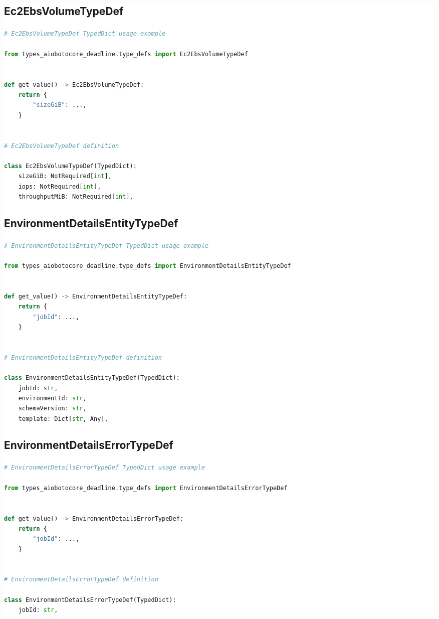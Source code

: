## Ec2EbsVolumeTypeDef

```python
# Ec2EbsVolumeTypeDef TypedDict usage example

from types_aiobotocore_deadline.type_defs import Ec2EbsVolumeTypeDef


def get_value() -> Ec2EbsVolumeTypeDef:
    return {
        "sizeGiB": ...,
    }


# Ec2EbsVolumeTypeDef definition

class Ec2EbsVolumeTypeDef(TypedDict):
    sizeGiB: NotRequired[int],
    iops: NotRequired[int],
    throughputMiB: NotRequired[int],
```

## EnvironmentDetailsEntityTypeDef

```python
# EnvironmentDetailsEntityTypeDef TypedDict usage example

from types_aiobotocore_deadline.type_defs import EnvironmentDetailsEntityTypeDef


def get_value() -> EnvironmentDetailsEntityTypeDef:
    return {
        "jobId": ...,
    }


# EnvironmentDetailsEntityTypeDef definition

class EnvironmentDetailsEntityTypeDef(TypedDict):
    jobId: str,
    environmentId: str,
    schemaVersion: str,
    template: Dict[str, Any],
```

## EnvironmentDetailsErrorTypeDef

```python
# EnvironmentDetailsErrorTypeDef TypedDict usage example

from types_aiobotocore_deadline.type_defs import EnvironmentDetailsErrorTypeDef


def get_value() -> EnvironmentDetailsErrorTypeDef:
    return {
        "jobId": ...,
    }


# EnvironmentDetailsErrorTypeDef definition

class EnvironmentDetailsErrorTypeDef(TypedDict):
    jobId: str,
```